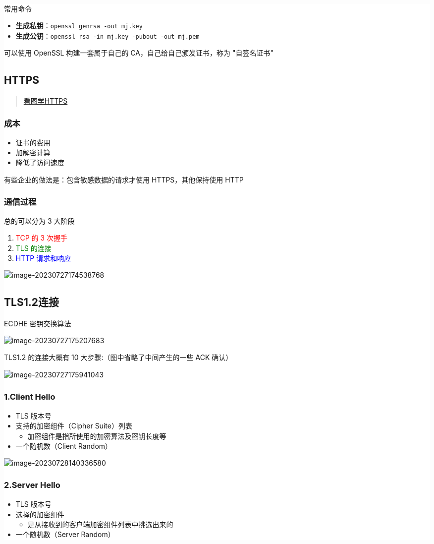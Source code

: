 常用命令

- **生成私钥**：`openssl genrsa -out mj.key`
- **生成公钥**：`openssl rsa -in mj.key -pubout -out mj.pem`

可以使用 OpenSSL 构建一套属于自己的 CA，自己给自己颁发证书，称为 "自签名证书"

## HTTPS

> [看图学HTTPS](https://juejin.cn/post/6844903608421449742)

### 成本

- 证书的费用
- 加解密计算
- 降低了访问速度

有些企业的做法是：包含敏感数据的请求才使用 HTTPS，其他保持使用 HTTP

### 通信过程

总的可以分为 3 大阶段

1. <span style="color: red">TCP 的 3 次握手</span>
2. <span style="color: green">TLS 的连接</span>
3. <span style="color: blue">HTTP 请求和响应</span>

![image-20230727174538768](https://gitee.com/lilyn/pic/raw/master/lagoulearn-img/image-20230727174538768.png)

## TLS1.2连接

ECDHE 密钥交换算法

![image-20230727175207683](https://gitee.com/lilyn/pic/raw/master/lagoulearn-img/image-20230727175207683.png)

TLS1.2 的连接大概有 10 大步骤:（图中省略了中间产生的一些 ACK 确认）

![image-20230727175941043](https://gitee.com/lilyn/pic/raw/master/lagoulearn-img/image-20230727175941043.png)

### 1.Client Hello

- TLS 版本号
- 支持的加密组件（Cipher Suite）列表
  - 加密组件是指所使用的加密算法及密钥长度等
- 一个随机数（Client Random）

![image-20230728140336580](https://gitee.com/lilyn/pic/raw/master/lagoulearn-img/image-20230728140336580.png)

### 2.Server Hello

- TLS 版本号
- 选择的加密组件
  - 是从接收到的客户端加密组件列表中挑选出来的
- 一个随机数（Server Random）
